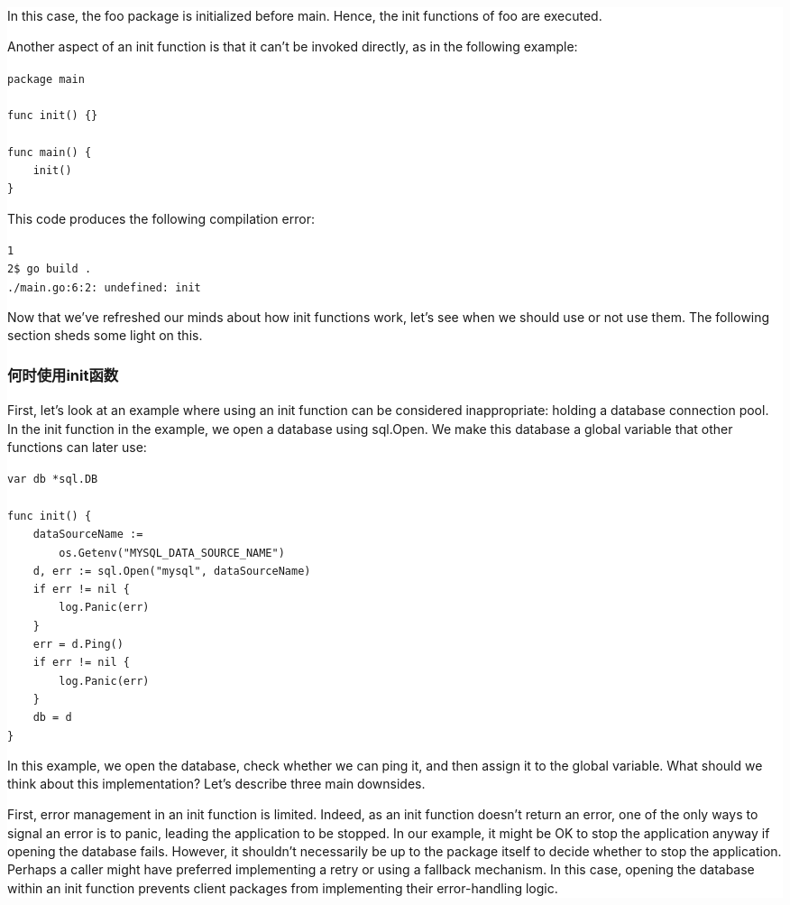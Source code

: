 In this case, the foo package is initialized before main. Hence, the init functions of foo are executed.

Another aspect of an init function is that it can’t be invoked directly, as in the following example:

```
package main
 
func init() {}
 
func main() {
    init()
}
```

This code produces the following compilation error:

```
1
2$ go build .
./main.go:6:2: undefined: init
```

Now that we’ve refreshed our minds about how init functions work, let’s see when we should use or not use them. The following section sheds some light on this.

### 何时使用init函数

First, let’s look at an example where using an init function can be considered inappropriate: holding a database connection pool. In the init function in the example, we open a database using sql.Open. We make this database a global variable that other functions can later use:

```
var db *sql.DB
 
func init() {
    dataSourceName :=
        os.Getenv("MYSQL_DATA_SOURCE_NAME")
    d, err := sql.Open("mysql", dataSourceName)
    if err != nil {
        log.Panic(err)
    }
    err = d.Ping()
    if err != nil {
        log.Panic(err)
    }
    db = d
}
```

In this example, we open the database, check whether we can ping it, and then assign it to the global variable. What should we think about this implementation? Let’s describe three main downsides.

First, error management in an init function is limited. Indeed, as an init function doesn’t return an error, one of the only ways to signal an error is to panic, leading the application to be stopped. In our example, it might be OK to stop the application anyway if opening the database fails. However, it shouldn’t necessarily be up to the package itself to decide whether to stop the application. Perhaps a caller might have preferred implementing a retry or using a fallback mechanism. In this case, opening the database within an init function prevents client packages from implementing their error-handling logic.
